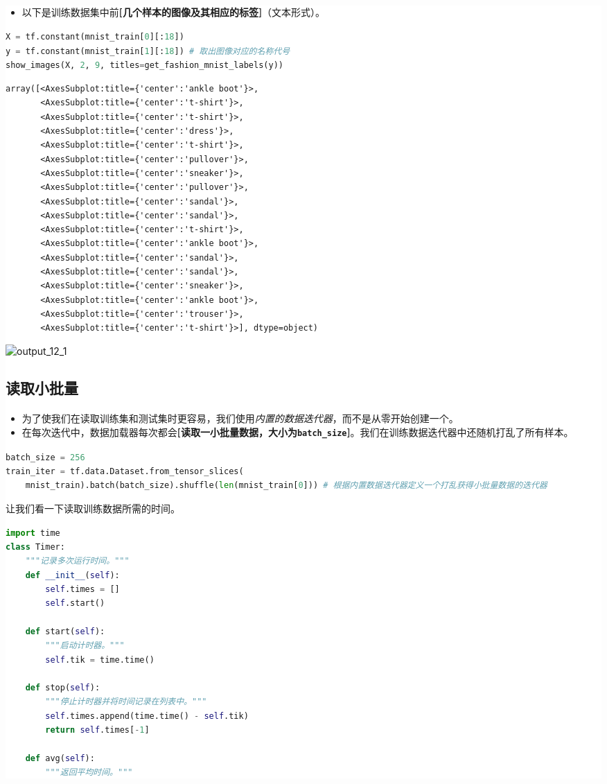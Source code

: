 * 以下是训练数据集中前[**几个样本的图像及其相应的标签**]（文本形式）。


```python
X = tf.constant(mnist_train[0][:18])
y = tf.constant(mnist_train[1][:18]) # 取出图像对应的名称代号
show_images(X, 2, 9, titles=get_fashion_mnist_labels(y))
```




    array([<AxesSubplot:title={'center':'ankle boot'}>,
           <AxesSubplot:title={'center':'t-shirt'}>,
           <AxesSubplot:title={'center':'t-shirt'}>,
           <AxesSubplot:title={'center':'dress'}>,
           <AxesSubplot:title={'center':'t-shirt'}>,
           <AxesSubplot:title={'center':'pullover'}>,
           <AxesSubplot:title={'center':'sneaker'}>,
           <AxesSubplot:title={'center':'pullover'}>,
           <AxesSubplot:title={'center':'sandal'}>,
           <AxesSubplot:title={'center':'sandal'}>,
           <AxesSubplot:title={'center':'t-shirt'}>,
           <AxesSubplot:title={'center':'ankle boot'}>,
           <AxesSubplot:title={'center':'sandal'}>,
           <AxesSubplot:title={'center':'sandal'}>,
           <AxesSubplot:title={'center':'sneaker'}>,
           <AxesSubplot:title={'center':'ankle boot'}>,
           <AxesSubplot:title={'center':'trouser'}>,
           <AxesSubplot:title={'center':'t-shirt'}>], dtype=object)


  ![output_12_1](https://zjpicture.oss-cn-beijing.aliyuncs.com/giteePic/picgo-master/uPic/output_12_1.png)
    


## 读取小批量

* 为了使我们在读取训练集和测试集时更容易，我们使用*内置的数据迭代器*，而不是从零开始创建一个。
* 在每次迭代中，数据加载器每次都会[**读取一小批量数据，大小为`batch_size`**]。我们在训练数据迭代器中还随机打乱了所有样本。


```python
batch_size = 256
train_iter = tf.data.Dataset.from_tensor_slices(
    mnist_train).batch(batch_size).shuffle(len(mnist_train[0])) # 根据内置数据迭代器定义一个打乱获得小批量数据的迭代器
```

让我们看一下读取训练数据所需的时间。



```python
import time
class Timer:  
    """记录多次运行时间。"""
    def __init__(self):
        self.times = []
        self.start()

    def start(self):
        """启动计时器。"""
        self.tik = time.time()

    def stop(self):
        """停止计时器并将时间记录在列表中。"""
        self.times.append(time.time() - self.tik)
        return self.times[-1]

    def avg(self):
        """返回平均时间。"""
```